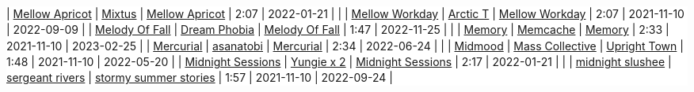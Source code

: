 | [Mellow Apricot](https://open.spotify.com/track/3oaQCIkZDZ63S1XDRMS1M4) | [Mixtus](https://open.spotify.com/artist/2iAb3BfKnswIVev8Z9BpR3) | [Mellow Apricot](https://open.spotify.com/album/0wJERxcVbXD01mgOQgswuy) | 2:07 | 2022-01-21 |  |
| [Mellow Workday](https://open.spotify.com/track/0ykidTEReV77x9cUYoEUEt) | [Arctic T](https://open.spotify.com/artist/2Rw27XZ3vKwMqr11yhHwDw) | [Mellow Workday](https://open.spotify.com/album/4NyDnXoaMFuenXHEOWZ5LE) | 2:07 | 2021-11-10 | 2022-09-09 |
| [Melody Of Fall](https://open.spotify.com/track/6PXedKfPxMmRELpK3HKQrn) | [Dream Phobia](https://open.spotify.com/artist/5PYBO1ouuWJGeyAJyimodq) | [Melody Of Fall](https://open.spotify.com/album/0L7FRpwJe0LOop63hbByjt) | 1:47 | 2022-11-25 |  |
| [Memory](https://open.spotify.com/track/4jyb5EgkOCUoW9xgsMH7Xq) | [Memcache](https://open.spotify.com/artist/5Eaga24r5FNYwzF1PR51ay) | [Memory](https://open.spotify.com/album/64RiRPWs3ogB6i2KjhJG8B) | 2:33 | 2021-11-10 | 2023-02-25 |
| [Mercurial](https://open.spotify.com/track/1XsNK59EhoEqsM9UFX8p1K) | [asanatobi](https://open.spotify.com/artist/6LeJY3URhc2QOx8vPAB2Ou) | [Mercurial](https://open.spotify.com/album/0oUcdGpuH2QXsVrxrrMcGW) | 2:34 | 2022-06-24 |  |
| [Midmood](https://open.spotify.com/track/2VcVGxzQZYcmMd62BAz8oQ) | [Mass Collective](https://open.spotify.com/artist/4DuVANXxz6d5FdRUu2c7Mc) | [Upright Town](https://open.spotify.com/album/63JWLvAzoTUK0CJFXuoeyc) | 1:48 | 2021-11-10 | 2022-05-20 |
| [Midnight Sessions](https://open.spotify.com/track/7u0N11DPQKRk2qN0zcZzAC) | [Yungie x 2](https://open.spotify.com/artist/41zvwhWE9oBEaaaAKFqpn9) | [Midnight Sessions](https://open.spotify.com/album/2BxmMhK7o7OvFWT280Nutt) | 2:17 | 2022-01-21 |  |
| [midnight slushee](https://open.spotify.com/track/6aPaDaf5QBxN3wBg4abYNx) | [sergeant rivers](https://open.spotify.com/artist/61MbaqO16BaExSacDkAbQA) | [stormy summer stories](https://open.spotify.com/album/2u7sprLEATxfN8TQpZrsh6) | 1:57 | 2021-11-10 | 2022-09-24 |
